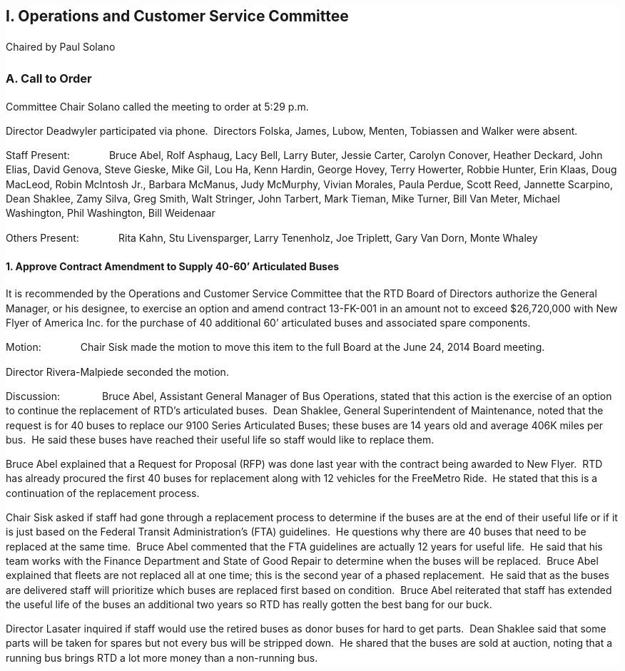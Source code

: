 ## I. Operations and Customer Service Committee

Chaired by Paul Solano

### A. Call to Order

Committee Chair Solano called the meeting to order at 5:29 p.m.

Director Deadwyler participated via phone.  Directors Folska, James, Lubow, Menten, Tobiassen and Walker were absent.

Staff Present:              Bruce Abel, Rolf Asphaug, Lacy Bell, Larry Buter, Jessie Carter, Carolyn Conover, Heather Deckard, John Elias, David Genova, Steve Gieske, Mike Gil, Lou Ha, Kenn Hardin, George Hovey, Terry Howerter, Robbie Hunter, Erin Klaas, Doug MacLeod, Robin McIntosh Jr., Barbara McManus, Judy McMurphy, Vivian Morales, Paula Perdue, Scott Reed, Jannette Scarpino, Dean Shaklee, Zamy Silva, Greg Smith, Walt Stringer, John Tarbert, Mark Tieman, Mike Turner, Bill Van Meter, Michael Washington, Phil Washington, Bill Weidenaar

Others Present:              Rita Kahn, Stu Livensparger, Larry Tenenholz, Joe Triplett, Gary Van Dorn, Monte Whaley

#### 1. Approve Contract Amendment to Supply 40-60’ Articulated Buses

It is recommended by the Operations and Customer Service Committee that the RTD Board of Directors authorize the General Manager, or his designee, to exercise an option and amend contract 13-FK-001 in an amount not to exceed $26,720,000 with New Flyer of America Inc. for the purchase of 40 additional 60’ articulated buses and associated spare components.

Motion:              Chair Sisk made the motion to move this item to the full Board at the June 24, 2014 Board meeting.

Director Rivera-Malpiede seconded the motion.

Discussion:               Bruce Abel, Assistant General Manager of Bus Operations, stated that this action is the exercise of an option to continue the replacement of RTD’s articulated buses.  Dean Shaklee, General Superintendent of Maintenance, noted that the request is for 40 buses to replace our 9100 Series Articulated Buses; these buses are 14 years old and average 406K miles per bus.  He said these buses have reached their useful life so staff would like to replace them.

Bruce Abel explained that a Request for Proposal (RFP) was done last year with the contract being awarded to New Flyer.  RTD has already procured the first 40 buses for replacement along with 12 vehicles for the FreeMetro Ride.  He stated that this is a continuation of the replacement process.

Chair Sisk asked if staff had gone through a replacement process to determine if the buses are at the end of their useful life or if it is just based on the Federal Transit Administration’s (FTA) guidelines.  He questions why there are 40 buses that need to be replaced at the same time.  Bruce Abel commented that the FTA guidelines are actually 12 years for useful life.  He said that his team works with the Finance Department and State of Good Repair to determine when the buses will be replaced.  Bruce Abel explained that fleets are not replaced all at one time; this is the second year of a phased replacement.  He said that as the buses are delivered staff will prioritize which buses are replaced first based on condition.  Bruce Abel reiterated that staff has extended the useful life of the buses an additional two years so RTD has really gotten the best bang for our buck.

Director Lasater inquired if staff would use the retired buses as donor buses for hard to get parts.  Dean Shaklee said that some parts will be taken for spares but not every bus will be stripped down.  He shared that the buses are sold at auction, noting that a running bus brings RTD a lot more money than a non-running bus.
